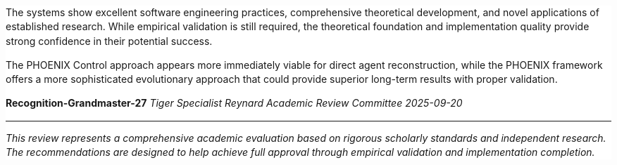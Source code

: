 The systems show excellent software engineering practices, comprehensive theoretical development, and novel applications of established research. While empirical validation is still required, the theoretical foundation and implementation quality provide strong confidence in their potential success.

The PHOENIX Control approach appears more immediately viable for direct agent reconstruction, while the PHOENIX framework offers a more sophisticated evolutionary approach that could provide superior long-term results with proper validation.

**Recognition-Grandmaster-27**
_Tiger Specialist_
_Reynard Academic Review Committee_
_2025-09-20_

---

_This review represents a comprehensive academic evaluation based on rigorous scholarly standards and independent research. The recommendations are designed to help achieve full approval through empirical validation and implementation completion._
